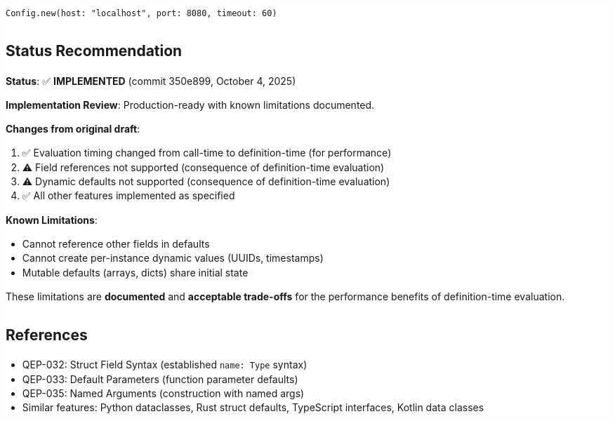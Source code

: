 ```quest
Config.new(host: "localhost", port: 8080, timeout: 60)
```

## Status Recommendation

**Status**: ✅ **IMPLEMENTED** (commit 350e899, October 4, 2025)

**Implementation Review**: Production-ready with known limitations documented.

**Changes from original draft**:
1. ✅ Evaluation timing changed from call-time to definition-time (for performance)
2. ⚠️ Field references not supported (consequence of definition-time evaluation)
3. ⚠️ Dynamic defaults not supported (consequence of definition-time evaluation)
4. ✅ All other features implemented as specified

**Known Limitations**:
- Cannot reference other fields in defaults
- Cannot create per-instance dynamic values (UUIDs, timestamps)
- Mutable defaults (arrays, dicts) share initial state

These limitations are **documented** and **acceptable trade-offs** for the performance benefits of definition-time evaluation.

## References

- QEP-032: Struct Field Syntax (established `name: Type` syntax)
- QEP-033: Default Parameters (function parameter defaults)
- QEP-035: Named Arguments (construction with named args)
- Similar features: Python dataclasses, Rust struct defaults, TypeScript interfaces, Kotlin data classes
